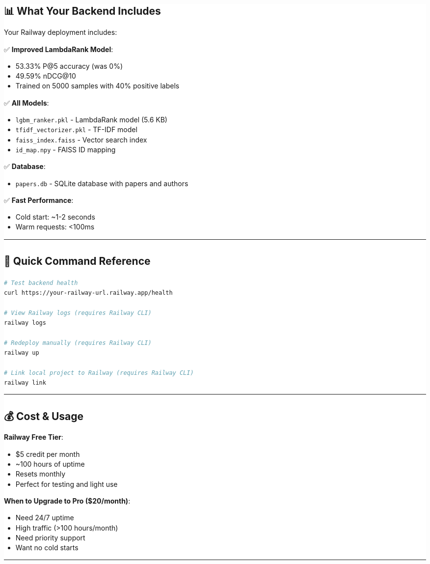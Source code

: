 ## 📊 What Your Backend Includes

Your Railway deployment includes:

✅ **Improved LambdaRank Model**:
- 53.33% P@5 accuracy (was 0%)
- 49.59% nDCG@10
- Trained on 5000 samples with 40% positive labels

✅ **All Models**:
- `lgbm_ranker.pkl` - LambdaRank model (5.6 KB)
- `tfidf_vectorizer.pkl` - TF-IDF model
- `faiss_index.faiss` - Vector search index
- `id_map.npy` - FAISS ID mapping

✅ **Database**:
- `papers.db` - SQLite database with papers and authors

✅ **Fast Performance**:
- Cold start: ~1-2 seconds
- Warm requests: <100ms

---

## 🎯 Quick Command Reference

```bash
# Test backend health
curl https://your-railway-url.railway.app/health

# View Railway logs (requires Railway CLI)
railway logs

# Redeploy manually (requires Railway CLI)
railway up

# Link local project to Railway (requires Railway CLI)
railway link
```

---

## 💰 Cost & Usage

**Railway Free Tier**:
- $5 credit per month
- ~100 hours of uptime
- Resets monthly
- Perfect for testing and light use

**When to Upgrade to Pro ($20/month)**:
- Need 24/7 uptime
- High traffic (>100 hours/month)
- Need priority support
- Want no cold starts

---